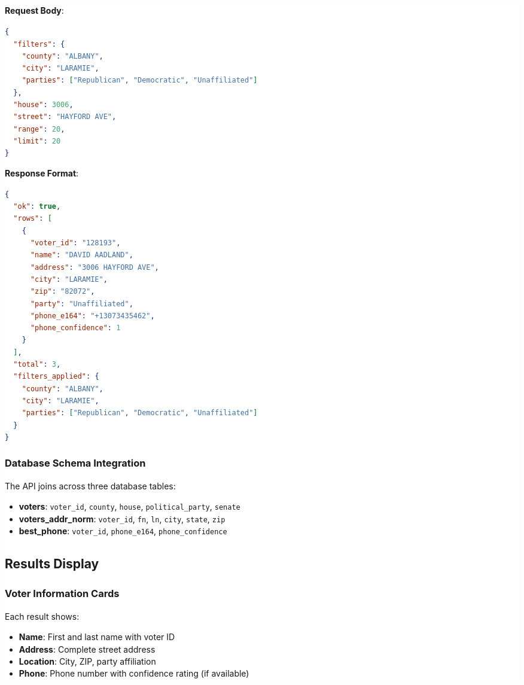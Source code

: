 **Request Body**:
```json
{
  "filters": {
    "county": "ALBANY",
    "city": "LARAMIE", 
    "parties": ["Republican", "Democratic", "Unaffiliated"]
  },
  "house": 3006,
  "street": "HAYFORD AVE",
  "range": 20,
  "limit": 20
}
```

**Response Format**:
```json
{
  "ok": true,
  "rows": [
    {
      "voter_id": "128193",
      "name": "DAVID AADLAND",
      "address": "3006 HAYFORD AVE",
      "city": "LARAMIE",
      "zip": "82072",
      "party": "Unaffiliated",
      "phone_e164": "+13073435462",
      "phone_confidence": 1
    }
  ],
  "total": 3,
  "filters_applied": {
    "county": "ALBANY",
    "city": "LARAMIE",
    "parties": ["Republican", "Democratic", "Unaffiliated"]
  }
}
```

### Database Schema Integration
The API joins across three database tables:
- **voters**: `voter_id`, `county`, `house`, `political_party`, `senate`
- **voters_addr_norm**: `voter_id`, `fn`, `ln`, `city`, `state`, `zip`  
- **best_phone**: `voter_id`, `phone_e164`, `phone_confidence`

## Results Display

### Voter Information Cards
Each result shows:
- **Name**: First and last name with voter ID
- **Address**: Complete street address
- **Location**: City, ZIP, party affiliation
- **Phone**: Phone number with confidence rating (if available)
